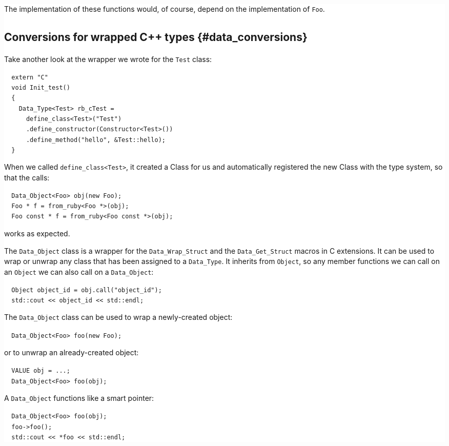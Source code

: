 The implementation of these functions would, of course, depend on the
implementation of `Foo`.


## Conversions for wrapped C++ types {#data_conversions}

Take another look at the wrapper we wrote for the `Test` class:

~~~{.cpp}
  extern "C"
  void Init_test()
  {
    Data_Type<Test> rb_cTest =
      define_class<Test>("Test")
      .define_constructor(Constructor<Test>())
      .define_method("hello", &Test::hello);
  }
~~~

When we called `define_class<Test>`, it created a Class for us and
automatically registered the new Class with the type system, so that the
calls:

~~~{.cpp}
  Data_Object<Foo> obj(new Foo);
  Foo * f = from_ruby<Foo *>(obj);
  Foo const * f = from_ruby<Foo const *>(obj);
~~~

works as expected.

The `Data_Object` class is a wrapper for the `Data_Wrap_Struct` and the
`Data_Get_Struct` macros in C extensions. It can be used to wrap or
unwrap any class that has been assigned to a `Data_Type`. It inherits
from `Object`, so any member functions we can call on an `Object` we can
also call on a `Data_Object`:

~~~{.cpp}
  Object object_id = obj.call("object_id");
  std::cout << object_id << std::endl;
~~~

The `Data_Object` class can be used to wrap a newly-created object:

~~~{.cpp}
  Data_Object<Foo> foo(new Foo);
~~~

or to unwrap an already-created object:

~~~{.cpp}
  VALUE obj = ...;
  Data_Object<Foo> foo(obj);
~~~

A `Data_Object` functions like a smart pointer:

~~~{.cpp}
  Data_Object<Foo> foo(obj);
  foo->foo();
  std::cout << *foo << std::endl;
~~~
